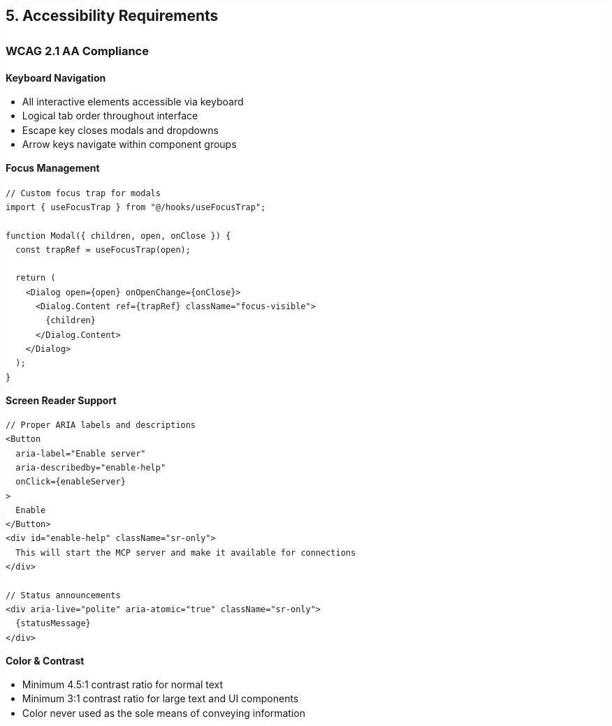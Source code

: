 
## 5. Accessibility Requirements

### WCAG 2.1 AA Compliance

**Keyboard Navigation**

- All interactive elements accessible via keyboard
- Logical tab order throughout interface
- Escape key closes modals and dropdowns
- Arrow keys navigate within component groups

**Focus Management**

```tsx
// Custom focus trap for modals
import { useFocusTrap } from "@/hooks/useFocusTrap";

function Modal({ children, open, onClose }) {
  const trapRef = useFocusTrap(open);

  return (
    <Dialog open={open} onOpenChange={onClose}>
      <Dialog.Content ref={trapRef} className="focus-visible">
        {children}
      </Dialog.Content>
    </Dialog>
  );
}
```

**Screen Reader Support**

```tsx
// Proper ARIA labels and descriptions
<Button
  aria-label="Enable server"
  aria-describedby="enable-help"
  onClick={enableServer}
>
  Enable
</Button>
<div id="enable-help" className="sr-only">
  This will start the MCP server and make it available for connections
</div>

// Status announcements
<div aria-live="polite" aria-atomic="true" className="sr-only">
  {statusMessage}
</div>
```

**Color & Contrast**

- Minimum 4.5:1 contrast ratio for normal text
- Minimum 3:1 contrast ratio for large text and UI components
- Color never used as the sole means of conveying information
